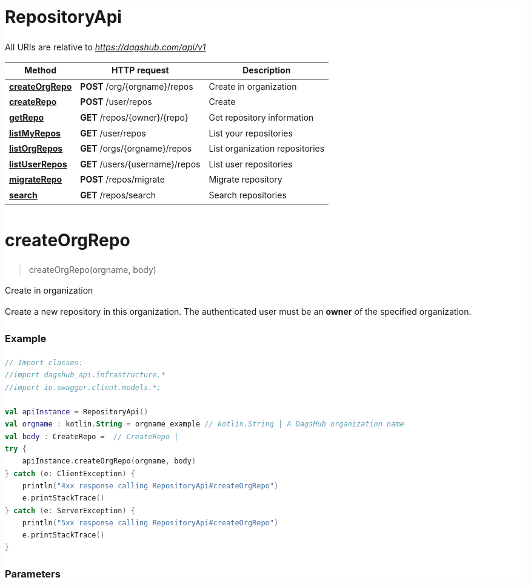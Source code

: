 # RepositoryApi

All URIs are relative to *https://dagshub.com/api/v1*

Method | HTTP request | Description
------------- | ------------- | -------------
[**createOrgRepo**](RepositoryApi.md#createOrgRepo) | **POST** /org/{orgname}/repos | Create in organization
[**createRepo**](RepositoryApi.md#createRepo) | **POST** /user/repos | Create
[**getRepo**](RepositoryApi.md#getRepo) | **GET** /repos/{owner}/{repo} | Get repository information
[**listMyRepos**](RepositoryApi.md#listMyRepos) | **GET** /user/repos | List your repositories
[**listOrgRepos**](RepositoryApi.md#listOrgRepos) | **GET** /orgs/{orgname}/repos | List organization repositories
[**listUserRepos**](RepositoryApi.md#listUserRepos) | **GET** /users/{username}/repos | List user repositories
[**migrateRepo**](RepositoryApi.md#migrateRepo) | **POST** /repos/migrate | Migrate repository
[**search**](RepositoryApi.md#search) | **GET** /repos/search | Search repositories

<a name="createOrgRepo"></a>
# **createOrgRepo**
> createOrgRepo(orgname, body)

Create in organization

Create a new repository in this organization. The authenticated user must be an **owner** of the specified organization.

### Example
```kotlin
// Import classes:
//import dagshub_api.infrastructure.*
//import io.swagger.client.models.*;

val apiInstance = RepositoryApi()
val orgname : kotlin.String = orgname_example // kotlin.String | A DagsHub organization name
val body : CreateRepo =  // CreateRepo | 
try {
    apiInstance.createOrgRepo(orgname, body)
} catch (e: ClientException) {
    println("4xx response calling RepositoryApi#createOrgRepo")
    e.printStackTrace()
} catch (e: ServerException) {
    println("5xx response calling RepositoryApi#createOrgRepo")
    e.printStackTrace()
}
```

### Parameters

